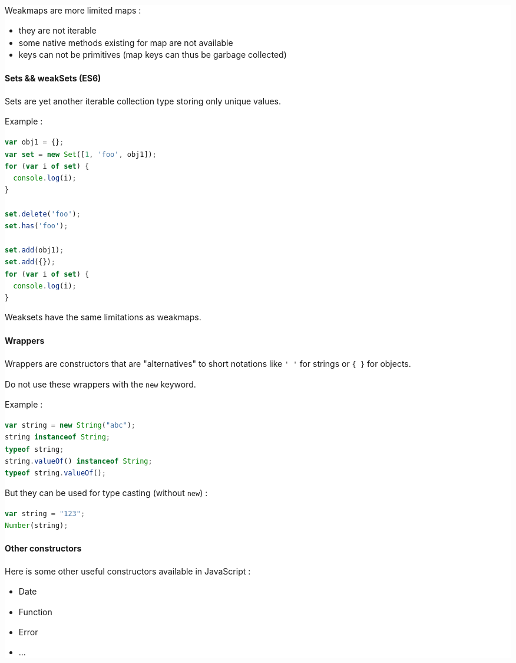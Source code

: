 Weakmaps are more limited maps :
* they are not iterable
* some native methods existing for map are not available
* keys can not be primitives (map keys can thus be garbage collected)

#### Sets && weakSets (ES6)

Sets are yet another iterable collection type storing only unique values.

Example :
```javascript
var obj1 = {};
var set = new Set([1, 'foo', obj1]);
for (var i of set) {
  console.log(i);
}

set.delete('foo');
set.has('foo');

set.add(obj1);
set.add({});
for (var i of set) {
  console.log(i);
}
```

Weaksets have the same limitations as weakmaps.

#### Wrappers

Wrappers are constructors that are "alternatives" to short notations like ` ' ' ` for strings or ` { } ` for objects.

Do not use these wrappers with the `new` keyword.

Example :
```javascript
var string = new String("abc");
string instanceof String;
typeof string;
string.valueOf() instanceof String;
typeof string.valueOf();
```

But they can be used for type casting (without `new`) :
```javascript
var string = "123";
Number(string);
```

#### Other constructors

Here is some other useful constructors available in JavaScript :
* Date
* Function
* Error
* ...


  [propertyName]: 'bar',
  [propertyName.substr(0, 2) + 'z']: 'baz'